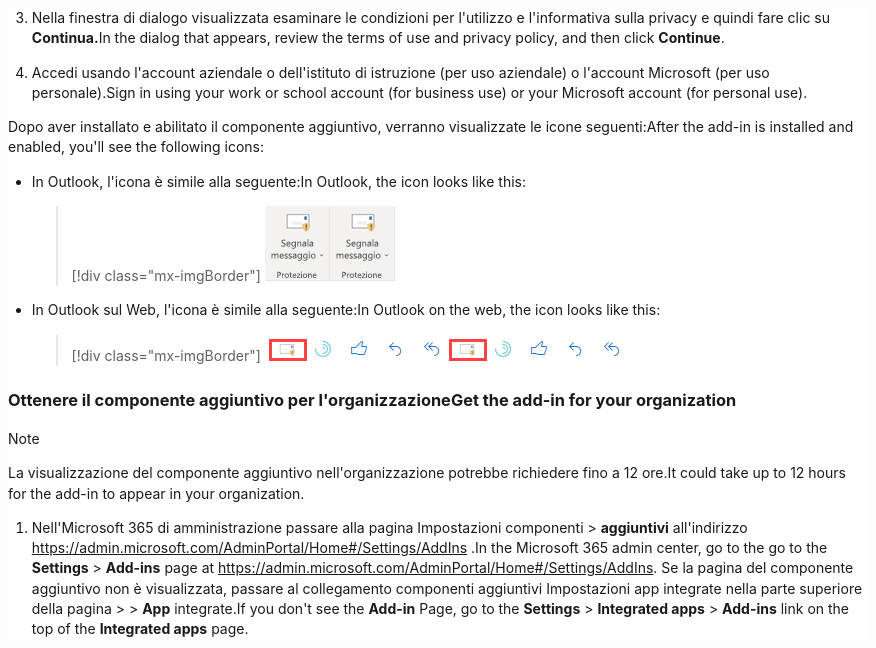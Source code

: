 3. <span data-ttu-id="c9c13-147">Nella finestra di dialogo visualizzata esaminare le condizioni per l'utilizzo e l'informativa sulla privacy e quindi fare clic su **Continua.**</span><span class="sxs-lookup"><span data-stu-id="c9c13-147">In the dialog that appears, review the terms of use and privacy policy, and then click **Continue**.</span></span>

4. <span data-ttu-id="c9c13-148">Accedi usando l'account aziendale o dell'istituto di istruzione (per uso aziendale) o l'account Microsoft (per uso personale).</span><span class="sxs-lookup"><span data-stu-id="c9c13-148">Sign in using your work or school account (for business use) or your Microsoft account (for personal use).</span></span>

<span data-ttu-id="c9c13-149">Dopo aver installato e abilitato il componente aggiuntivo, verranno visualizzate le icone seguenti:</span><span class="sxs-lookup"><span data-stu-id="c9c13-149">After the add-in is installed and enabled, you'll see the following icons:</span></span>

- <span data-ttu-id="c9c13-150">In Outlook, l'icona è simile alla seguente:</span><span class="sxs-lookup"><span data-stu-id="c9c13-150">In Outlook, the icon looks like this:</span></span>

  > [!div class="mx-imgBorder"]
  > <span data-ttu-id="c9c13-151">![Icona del componente aggiuntivo Segnala messaggio per Outlook](../../media/OutlookReportMessageIcon.png)</span><span class="sxs-lookup"><span data-stu-id="c9c13-151">![Report Message add-in icon for Outlook](../../media/OutlookReportMessageIcon.png)</span></span>

- <span data-ttu-id="c9c13-152">In Outlook sul Web, l'icona è simile alla seguente:</span><span class="sxs-lookup"><span data-stu-id="c9c13-152">In Outlook on the web, the icon looks like this:</span></span>

  > [!div class="mx-imgBorder"]
  > <span data-ttu-id="c9c13-153">![Outlook sul Web Segnala icona del componente aggiuntivo Messaggio](../../media/owa-report-message-icon.png)</span><span class="sxs-lookup"><span data-stu-id="c9c13-153">![Outlook on the web Report Message add-in icon](../../media/owa-report-message-icon.png)</span></span>

### <a name="get-the-add-in-for-your-organization"></a><span data-ttu-id="c9c13-154">Ottenere il componente aggiuntivo per l'organizzazione</span><span class="sxs-lookup"><span data-stu-id="c9c13-154">Get the add-in for your organization</span></span>

> [!NOTE]
> <span data-ttu-id="c9c13-155">La visualizzazione del componente aggiuntivo nell'organizzazione potrebbe richiedere fino a 12 ore.</span><span class="sxs-lookup"><span data-stu-id="c9c13-155">It could take up to 12 hours for the add-in to appear in your organization.</span></span>

1. <span data-ttu-id="c9c13-156">Nell'Microsoft 365 di amministrazione passare alla pagina Impostazioni  componenti \> **aggiuntivi** all'indirizzo <https://admin.microsoft.com/AdminPortal/Home#/Settings/AddIns> .</span><span class="sxs-lookup"><span data-stu-id="c9c13-156">In the Microsoft 365 admin center, go to the go to the **Settings** \> **Add-ins** page at <https://admin.microsoft.com/AdminPortal/Home#/Settings/AddIns>.</span></span> <span data-ttu-id="c9c13-157">Se la pagina del  componente aggiuntivo non è  visualizzata, passare al collegamento componenti aggiuntivi Impostazioni app integrate nella parte superiore della pagina \>  \>  **App** integrate.</span><span class="sxs-lookup"><span data-stu-id="c9c13-157">If you don't see the **Add-in** Page, go to the **Settings** \> **Integrated apps** \> **Add-ins** link on the top of the **Integrated apps** page.</span></span>
